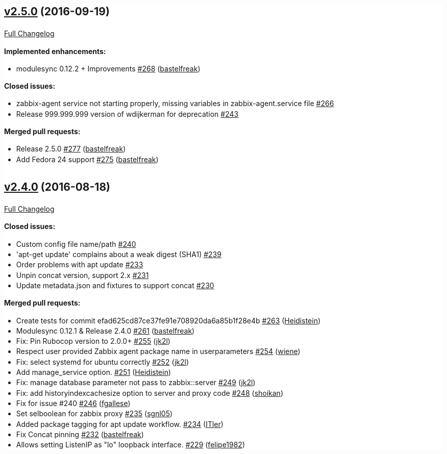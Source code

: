 ## [v2.5.0](https://github.com/voxpupuli/puppet-zabbix/tree/v2.5.0) (2016-09-19)

[Full Changelog](https://github.com/voxpupuli/puppet-zabbix/compare/v2.4.0...v2.5.0)

**Implemented enhancements:**

- modulesync 0.12.2 + Improvements [\#268](https://github.com/voxpupuli/puppet-zabbix/pull/268) ([bastelfreak](https://github.com/bastelfreak))

**Closed issues:**

- zabbix-agent service not starting properly, missing variables in zabbix-agent.service file [\#266](https://github.com/voxpupuli/puppet-zabbix/issues/266)
- Release 999.999.999 version of wdijkerman for deprecation [\#243](https://github.com/voxpupuli/puppet-zabbix/issues/243)

**Merged pull requests:**

- Release 2.5.0 [\#277](https://github.com/voxpupuli/puppet-zabbix/pull/277) ([bastelfreak](https://github.com/bastelfreak))
- Add Fedora 24 support [\#275](https://github.com/voxpupuli/puppet-zabbix/pull/275) ([bastelfreak](https://github.com/bastelfreak))

## [v2.4.0](https://github.com/voxpupuli/puppet-zabbix/tree/v2.4.0) (2016-08-18)

[Full Changelog](https://github.com/voxpupuli/puppet-zabbix/compare/v2.3.2...v2.4.0)

**Closed issues:**

- Custom config file name/path [\#240](https://github.com/voxpupuli/puppet-zabbix/issues/240)
- 'apt-get update' complains about a weak digest \(SHA1\) [\#239](https://github.com/voxpupuli/puppet-zabbix/issues/239)
- Order problems with apt update [\#233](https://github.com/voxpupuli/puppet-zabbix/issues/233)
- Unpin concat version, support 2.x [\#231](https://github.com/voxpupuli/puppet-zabbix/issues/231)
- Update metadata.json and fixtures to support concat [\#230](https://github.com/voxpupuli/puppet-zabbix/issues/230)

**Merged pull requests:**

- Create tests for commit efad625cd87ce37fe91e708920da6a85b1f28e4b [\#263](https://github.com/voxpupuli/puppet-zabbix/pull/263) ([Heidistein](https://github.com/Heidistein))
- Modulesync 0.12.1 & Release 2.4.0 [\#261](https://github.com/voxpupuli/puppet-zabbix/pull/261) ([bastelfreak](https://github.com/bastelfreak))
- Fix: Pin Rubocop version to 2.0.0+ [\#255](https://github.com/voxpupuli/puppet-zabbix/pull/255) ([jk2l](https://github.com/jk2l))
- Respect user provided Zabbix agent package name in userparameters [\#254](https://github.com/voxpupuli/puppet-zabbix/pull/254) ([wiene](https://github.com/wiene))
- Fix: select systemd for ubuntu correctly [\#252](https://github.com/voxpupuli/puppet-zabbix/pull/252) ([jk2l](https://github.com/jk2l))
- Add manage\_service option.  [\#251](https://github.com/voxpupuli/puppet-zabbix/pull/251) ([Heidistein](https://github.com/Heidistein))
- Fix: manage database parameter not pass to zabbix::server [\#249](https://github.com/voxpupuli/puppet-zabbix/pull/249) ([jk2l](https://github.com/jk2l))
- Fix: add historyindexcachesize option to server and proxy code [\#248](https://github.com/voxpupuli/puppet-zabbix/pull/248) ([shoikan](https://github.com/shoikan))
- Fix for issue \#240 [\#246](https://github.com/voxpupuli/puppet-zabbix/pull/246) ([fgallese](https://github.com/fgallese))
- Set selboolean for zabbix proxy [\#235](https://github.com/voxpupuli/puppet-zabbix/pull/235) ([sgnl05](https://github.com/sgnl05))
- Added package tagging for apt update workflow. [\#234](https://github.com/voxpupuli/puppet-zabbix/pull/234) ([ITler](https://github.com/ITler))
- Fix Concat pinning [\#232](https://github.com/voxpupuli/puppet-zabbix/pull/232) ([bastelfreak](https://github.com/bastelfreak))
- Allows setting ListenIP as "lo" loopback interface. [\#229](https://github.com/voxpupuli/puppet-zabbix/pull/229) ([felipe1982](https://github.com/felipe1982))